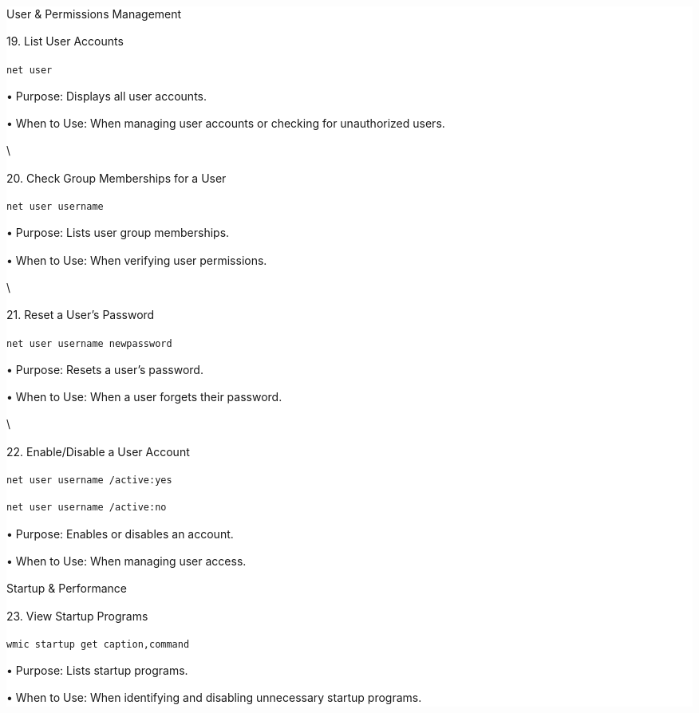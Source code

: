User & Permissions Management

19\. List User Accounts

```
net user
```

• Purpose: Displays all user accounts.

• When to Use: When managing user accounts or checking for unauthorized users.

\


20\. Check Group Memberships for a User

```
net user username
```

• Purpose: Lists user group memberships.

• When to Use: When verifying user permissions.

\


21\. Reset a User’s Password

```
net user username newpassword
```

• Purpose: Resets a user’s password.

• When to Use: When a user forgets their password.

\


22\. Enable/Disable a User Account

```
net user username /active:yes
```

```
net user username /active:no
```

• Purpose: Enables or disables an account.

• When to Use: When managing user access.

Startup & Performance

23\. View Startup Programs

```
wmic startup get caption,command
```

• Purpose: Lists startup programs.

• When to Use: When identifying and disabling unnecessary startup programs.
